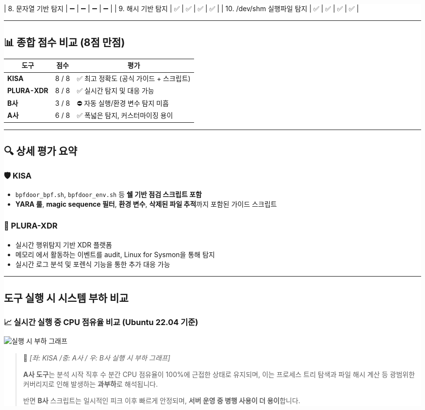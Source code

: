 | 8. 문자열 기반 탐지 | ➖ | ➖ | ➖ | ➖  |
| 9. 해시 기반 탐지 | ✅ | ✅ | ✅ | ✅ |
| 10. /dev/shm 실행파일 탐지 | ✅ | ✅ | ✅ | ✅ |

---

## 📊 종합 점수 비교 (8점 만점)

| 도구 | 점수 | 평가 |
| --- | --- | --- |
| **KISA** | 8 / 8 | ✅ 최고 정확도 (공식 가이드 + 스크립트) |
| **PLURA-XDR** | 8 / 8 | ✅ 실시간 탐지 및 대응 가능 |
| **B사** | 3 / 8 | ⛔ 자동 실행/환경 변수 탐지 미흡 |
| **A사** | 6 / 8 | ✅ 폭넓은 탐지, 커스터마이징 용이 |

---

## 🔍 상세 평가 요약

### 🛡 KISA

- `bpfdoor_bpf.sh`, `bpfdoor_env.sh` 등 **쉘 기반 점검 스크립트 포함**
- **YARA 룰**, **magic sequence 필터**, **환경 변수**, **삭제된 파일 추적**까지 포함된  가이드 스크립트

### 🔐 PLURA-XDR

- 실시간 행위탐지 기반 XDR 플랫폼
- 메모리 에서 활동하는 이벤트를 audit, Linux for Sysmon을 통해 탐지
- 실시간 로그 분석 및 포렌식 기능을 통한 추가 대응 가능

---

## 도구 실행 시 시스템 부하 비교

### 📈 실시간 실행 중 CPU 점유율 비교 (Ubuntu 22.04 기준)

![실행 시 부하 그래프](https://blog.plura.io/cdn/column/bpfdoor_detection_tools_01.png)

> 📌 *[좌: KISA /중: A사 / 우: B사 실행 시 부하 그래프]*
> 
> 
> **A사 도구**는 분석 시작 직후 수 분간 CPU 점유율이 100%에 근접한 상태로 유지되며, 이는 프로세스 트리 탐색과 파일 해시 계산 등 광범위한 커버리지로 인해 발생하는 **과부하**로 해석됩니다.
> 
> 반면 **B사** 스크립트는 일시적인 피크 이후 빠르게 안정되며, **서버 운영 중 병행 사용이 더 용이**합니다.
> 
